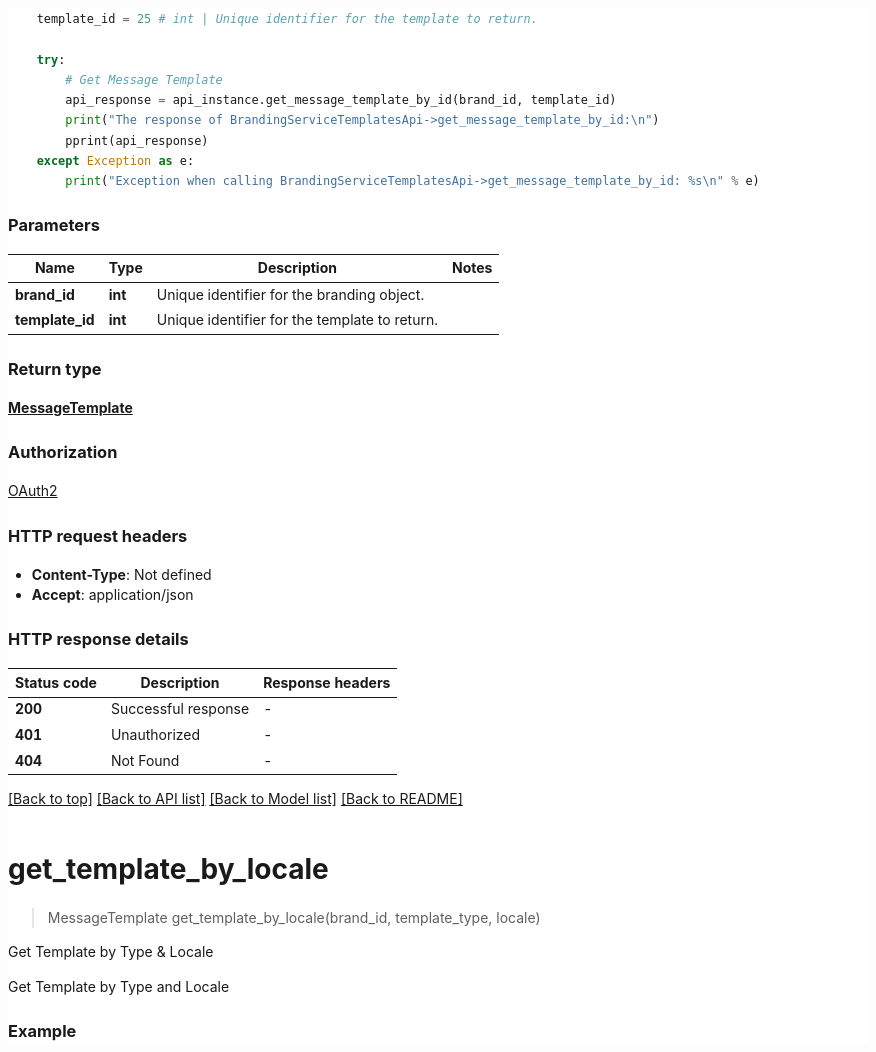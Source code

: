 ```python
    template_id = 25 # int | Unique identifier for the template to return.

    try:
        # Get Message Template
        api_response = api_instance.get_message_template_by_id(brand_id, template_id)
        print("The response of BrandingServiceTemplatesApi->get_message_template_by_id:\n")
        pprint(api_response)
    except Exception as e:
        print("Exception when calling BrandingServiceTemplatesApi->get_message_template_by_id: %s\n" % e)
```

### Parameters

Name | Type | Description  | Notes
------------- | ------------- | ------------- | -------------
 **brand_id** | **int**| Unique identifier for the branding object. | 
 **template_id** | **int**| Unique identifier for the template to return. | 

### Return type

[**MessageTemplate**](MessageTemplate.md)

### Authorization

[OAuth2](../README.md#OAuth2)

### HTTP request headers

 - **Content-Type**: Not defined
 - **Accept**: application/json

### HTTP response details
| Status code | Description | Response headers |
|-------------|-------------|------------------|
**200** | Successful response |  -  |
**401** | Unauthorized |  -  |
**404** | Not Found |  -  |

[[Back to top]](#) [[Back to API list]](../README.md#documentation-for-api-endpoints) [[Back to Model list]](../README.md#documentation-for-models) [[Back to README]](../README.md)

# **get_template_by_locale**
> MessageTemplate get_template_by_locale(brand_id, template_type, locale)

Get Template by Type & Locale

Get Template by Type and Locale

### Example
